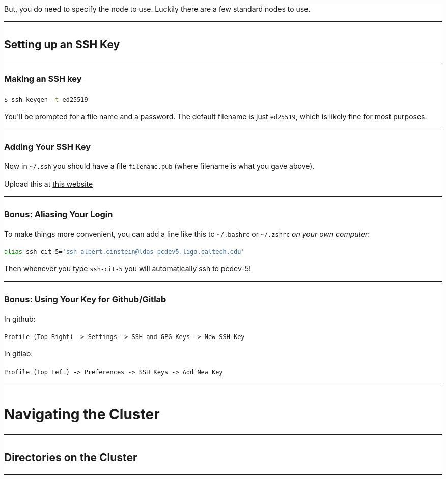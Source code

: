 But, you do need to specify the node to use. Luckily there are a few standard nodes to use.

---
## Setting up an SSH Key

---
### Making an SSH key

```sh
$ ssh-keygen -t ed25519
```

You'll be prompted for a file name and a password. The default filename is just `ed25519`, which is likely fine for most purposes.

---
### Adding Your SSH Key

Now in `~/.ssh` you should have a file `filename.pub` (where filename is what you gave above). 

Upload this at [this website](https://ldg.ligo.org/ldg/manage_ssh/)

---
### Bonus: Aliasing Your Login
To make things more convenient, you can add a line like this to `~/.bashrc` or `~/.zshrc` *on your own computer*:

```sh
alias ssh-cit-5='ssh albert.einstein@ldas-pcdev5.ligo.caltech.edu' 
```
Then whenever you type `ssh-cit-5` you will automatically ssh to pcdev-5!

---

### Bonus: Using Your Key for Github/Gitlab

In github:

`Profile (Top Right) -> Settings -> SSH and GPG Keys -> New SSH Key`

In gitlab:

`Profile (Top Left) -> Preferences -> SSH Keys -> Add New Key`

---
# Navigating the Cluster

---

## Directories on the Cluster

---
